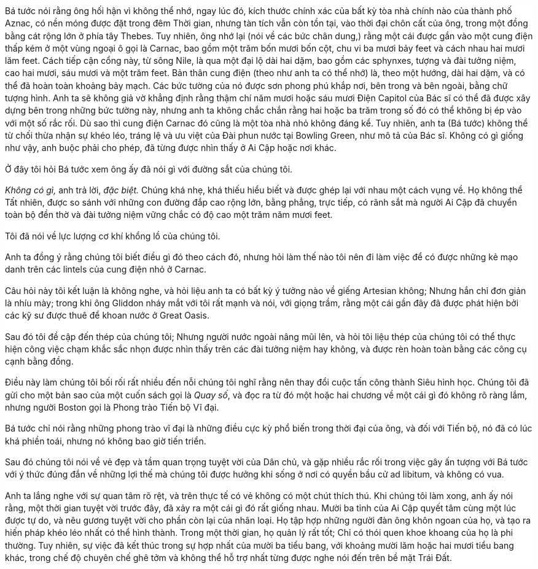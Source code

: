 Bá tước nói rằng ông hối hận vì không thể nhớ, ngay lúc đó, kích thước chính xác của bất kỳ tòa nhà chính nào của thành phố Aznac, có nền móng được đặt trong đêm Thời gian, nhưng tàn tích vẫn còn tồn tại, vào thời đại chôn cất của ông, trong một đồng bằng cát rộng lớn ở phía tây Thebes. Tuy nhiên, ông nhớ lại (nói về các bức chân dung,) rằng một cái được gắn vào một cung điện thấp kém ở một vùng ngoại ô gọi là Carnac, bao gồm một trăm bốn mươi bốn cột, chu vi ba mươi bảy feet và cách nhau hai mươi lăm feet. Cách tiếp cận cổng này, từ sông Nile, là qua một đại lộ dài hai dặm, bao gồm các sphynxes, tượng và đài tưởng niệm, cao hai mươi, sáu mươi và một trăm feet. Bản thân cung điện (theo như anh ta có thể nhớ) là, theo một hướng, dài hai dặm, và có thể đã hoàn toàn khoảng bảy mạch. Các bức tường của nó được sơn phong phú khắp nơi, bên trong và bên ngoài, bằng chữ tượng hình. Anh ta sẽ không giả vờ khẳng định rằng thậm chí năm mươi hoặc sáu mươi Điện Capitol của Bác sĩ có thể đã được xây dựng bên trong những bức tường này, nhưng anh ta không chắc chắn rằng hai hoặc ba trăm trong số đó có thể không bị ép vào với một số rắc rối. Dù sao thì cung điện Carnac đó cũng là một tòa nhà nhỏ không đáng kể. Tuy nhiên, anh ta (Bá tước) không thể từ chối thừa nhận sự khéo léo, tráng lệ và ưu việt của Đài phun nước tại Bowling Green, như mô tả của Bác sĩ. Không có gì giống như vậy, anh buộc phải cho phép, đã từng được nhìn thấy ở Ai Cập hoặc nơi khác.

Ở đây tôi hỏi Bá tước xem ông ấy đã nói gì với đường sắt của chúng tôi.

_Không có gì,_ anh trả lời, _đặc biệt._ Chúng khá nhẹ, khá thiếu hiểu biết và được ghép lại với nhau một cách vụng về. Họ không thể Tất nhiên, được so sánh với những con đường đắp cao rộng lớn, bằng phẳng, trực tiếp, có rãnh sắt mà người Ai Cập đã chuyển toàn bộ đền thờ và đài tưởng niệm vững chắc có độ cao một trăm năm mươi feet.

Tôi đã nói về lực lượng cơ khí khổng lồ của chúng tôi.

Anh ta đồng ý rằng chúng tôi biết điều gì đó theo cách đó, nhưng hỏi làm thế nào tôi nên đi làm việc để có được những kẻ mạo danh trên các lintels của cung điện nhỏ ở Carnac.

Câu hỏi này tôi kết luận là không nghe, và hỏi liệu anh ta có bất kỳ ý tưởng nào về giếng Artesian không; Nhưng hắn chỉ đơn giản là nhíu mày; trong khi ông Gliddon nháy mắt với tôi rất mạnh và nói, với giọng trầm, rằng một cái gần đây đã được phát hiện bởi các kỹ sư được thuê để khoan nước ở Great Oasis.

Sau đó tôi đề cập đến thép của chúng tôi; Nhưng người nước ngoài nâng mũi lên, và hỏi tôi liệu thép của chúng tôi có thể thực hiện công việc chạm khắc sắc nhọn được nhìn thấy trên các đài tưởng niệm hay không, và được rèn hoàn toàn bằng các công cụ cạnh bằng đồng.

Điều này làm chúng tôi bối rối rất nhiều đến nỗi chúng tôi nghĩ rằng nên thay đổi cuộc tấn công thành Siêu hình học. Chúng tôi đã gửi cho một bản sao của một cuốn sách gọi là _Quay số_, và đọc ra từ đó một hoặc hai chương về một cái gì đó không rõ ràng lắm, nhưng người Boston gọi là Phong trào Tiến bộ Vĩ đại.

Bá tước chỉ nói rằng những phong trào vĩ đại là những điều cực kỳ phổ biến trong thời đại của ông, và đối với Tiến bộ, nó đã có lúc khá phiền toái, nhưng nó không bao giờ tiến triển.

Sau đó chúng tôi nói về vẻ đẹp và tầm quan trọng tuyệt vời của Dân chủ, và gặp nhiều rắc rối trong việc gây ấn tượng với Bá tước với ý thức đúng đắn về những lợi thế mà chúng tôi được hưởng khi sống ở nơi có quyền bầu cử ad libitum, và không có vua.

Anh ta lắng nghe với sự quan tâm rõ rệt, và trên thực tế có vẻ không có một chút thích thú. Khi chúng tôi làm xong, anh ấy nói rằng, một thời gian tuyệt vời trước đây, đã xảy ra một cái gì đó rất giống nhau. Mười ba tỉnh của Ai Cập quyết tâm cùng một lúc được tự do, và nêu gương tuyệt vời cho phần còn lại của nhân loại. Họ tập hợp những người đàn ông khôn ngoan của họ, và tạo ra hiến pháp khéo léo nhất có thể hình thành. Trong một thời gian, họ quản lý rất tốt; Chỉ có thói quen khoe khoang của họ là phi thường. Tuy nhiên, sự việc đã kết thúc trong sự hợp nhất của mười ba tiểu bang, với khoảng mười lăm hoặc hai mươi tiểu bang khác, trong chế độ chuyên chế ghê tởm và không thể hỗ trợ nhất từng được nghe nói đến trên bề mặt Trái Đất.

